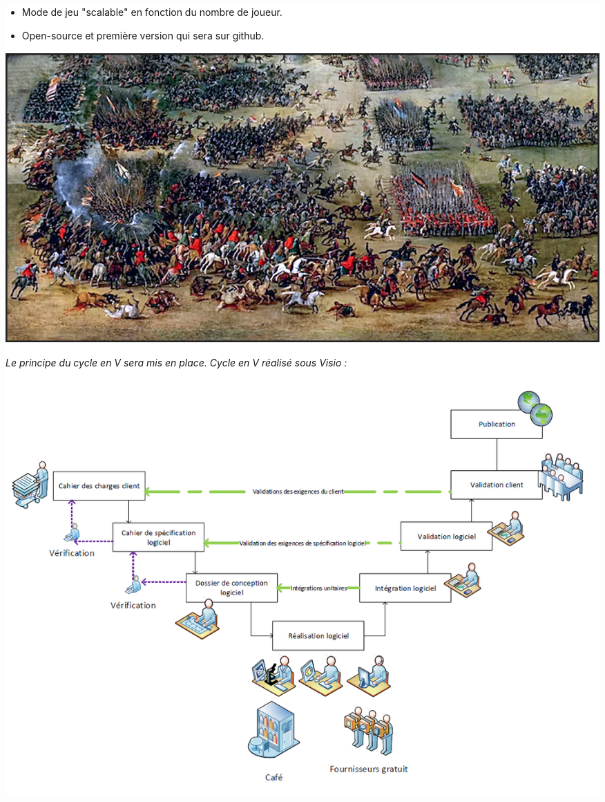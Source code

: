 - Mode de jeu "scalable" en fonction du nombre de joueur. 

- Open-source et première version qui sera sur github.
  

![Alt text](/readme_files/pikes_shots_2.jpg "")


*Le principe du cycle en V sera mis en place.  Cycle en V réalisé sous Visio :*

![Alt text](/readme_files/Cycle_en_v.PNG "")
